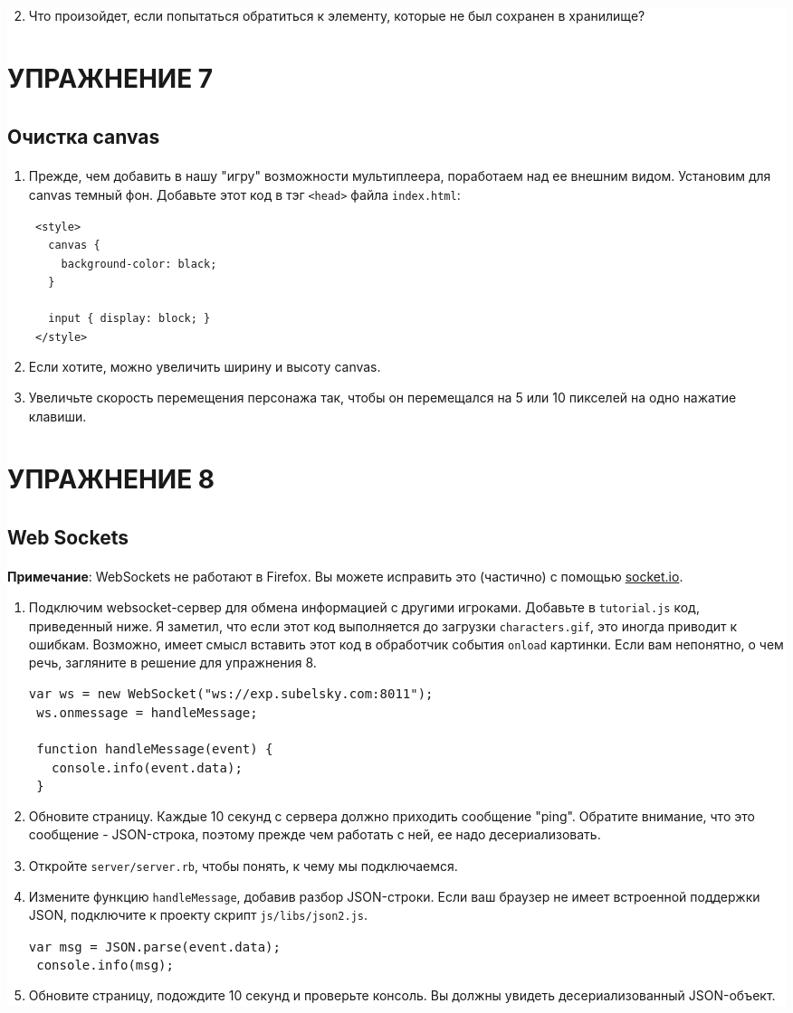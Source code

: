2. Что произойдет, если попытаться обратиться к элементу, которые не был сохранен в хранилище?

# УПРАЖНЕНИЕ 7
## Очистка canvas

1. Прежде, чем добавить в нашу "игру" возможности мультиплеера, поработаем над ее внешним видом. Установим для canvas темный фон. Добавьте этот код в тэг `<head>` файла `index.html`:

        <style>
          canvas { 
            background-color: black;
          }

          input { display: block; }
        </style>

2. Если хотите, можно увеличить ширину и высоту canvas.

3. Увеличьте скорость перемещения персонажа так, чтобы он перемещался на 5 или 10 пикселей на одно нажатие клавиши.

# УПРАЖНЕНИЕ 8
## Web Sockets

**Примечание**: WebSockets не работают в Firefox. Вы можете исправить это (частично) с помощью [socket.io](http://socket.io/).

1. Подключим websocket-сервер для обмена информацией с другими игроками. Добавьте в `tutorial.js` код, приведенный ниже. Я заметил, что если этот код выполняется до загрузки `characters.gif`, это иногда приводит к ошибкам. Возможно, имеет смысл вставить этот код в обработчик события `onload` картинки. Если вам непонятно, о чем речь, загляните в решение для упражнения 8.

    <pre>var ws = new WebSocket("ws://exp.subelsky.com:8011");
    ws.onmessage = handleMessage;

    function handleMessage(event) {
      console.info(event.data);
    }</pre>

2. Обновите страницу. Каждые 10 секунд с сервера должно приходить сообщение "ping". Обратите внимание, что это сообщение - JSON-строка, поэтому прежде чем работать с ней, ее надо десериализовать.

3. Откройте `server/server.rb`, чтобы понять, к чему мы подключаемся.

4. Измените функцию `handleMessage`, добавив разбор JSON-строки. Если ваш браузер не имеет встроенной поддержки JSON, подключите к проекту скрипт `js/libs/json2.js`.

    <pre>var msg = JSON.parse(event.data);
    console.info(msg);</pre>

5. Обновите страницу, подождите 10 секунд и проверьте консоль. Вы должны увидеть десериализованный JSON-объект.
